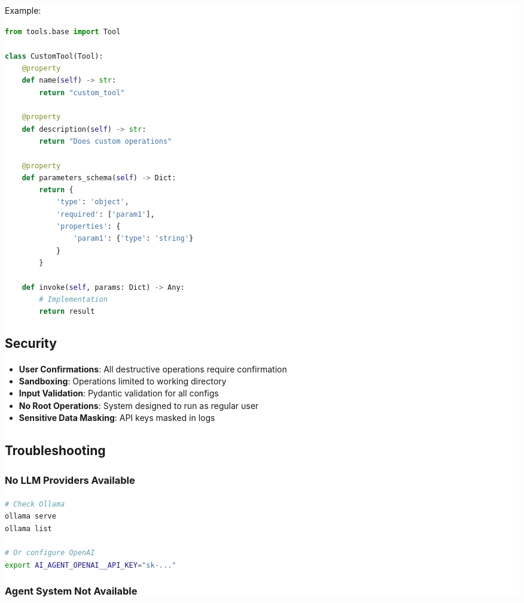 Example:

```python
from tools.base import Tool

class CustomTool(Tool):
    @property
    def name(self) -> str:
        return "custom_tool"
    
    @property
    def description(self) -> str:
        return "Does custom operations"
    
    @property
    def parameters_schema(self) -> Dict:
        return {
            'type': 'object',
            'required': ['param1'],
            'properties': {
                'param1': {'type': 'string'}
            }
        }
    
    def invoke(self, params: Dict) -> Any:
        # Implementation
        return result
```

## Security

- **User Confirmations**: All destructive operations require confirmation
- **Sandboxing**: Operations limited to working directory
- **Input Validation**: Pydantic validation for all configs
- **No Root Operations**: System designed to run as regular user
- **Sensitive Data Masking**: API keys masked in logs

## Troubleshooting

### No LLM Providers Available

```bash
# Check Ollama
ollama serve
ollama list

# Or configure OpenAI
export AI_AGENT_OPENAI__API_KEY="sk-..."
```

### Agent System Not Available
